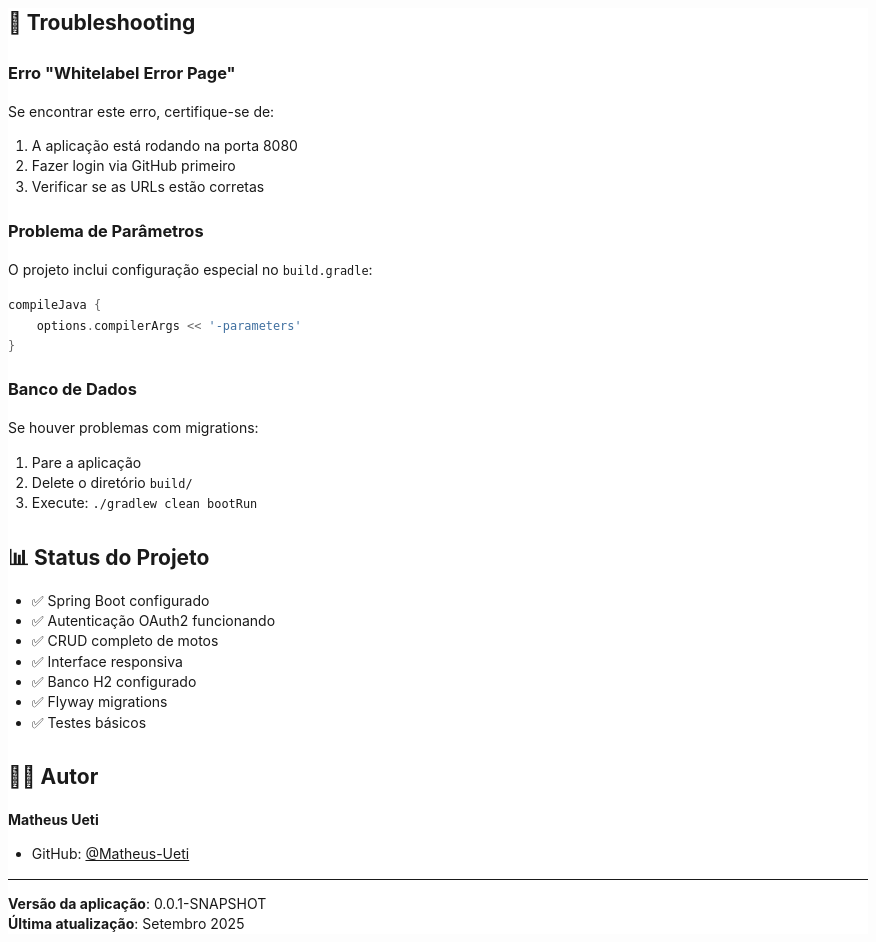 ## 🐛 Troubleshooting

### Erro "Whitelabel Error Page"
Se encontrar este erro, certifique-se de:
1. A aplicação está rodando na porta 8080
2. Fazer login via GitHub primeiro
3. Verificar se as URLs estão corretas

### Problema de Parâmetros
O projeto inclui configuração especial no `build.gradle`:
```gradle
compileJava {
    options.compilerArgs << '-parameters'
}
```

### Banco de Dados
Se houver problemas com migrations:
1. Pare a aplicação
2. Delete o diretório `build/`
3. Execute: `./gradlew clean bootRun`

## 📊 Status do Projeto

- ✅ Spring Boot configurado
- ✅ Autenticação OAuth2 funcionando
- ✅ CRUD completo de motos
- ✅ Interface responsiva
- ✅ Banco H2 configurado
- ✅ Flyway migrations
- ✅ Testes básicos


## 👨‍💻 Autor

**Matheus Ueti**
- GitHub: [@Matheus-Ueti](https://github.com/Matheus-Ueti)

---


**Versão da aplicação**: 0.0.1-SNAPSHOT  
**Última atualização**: Setembro 2025
